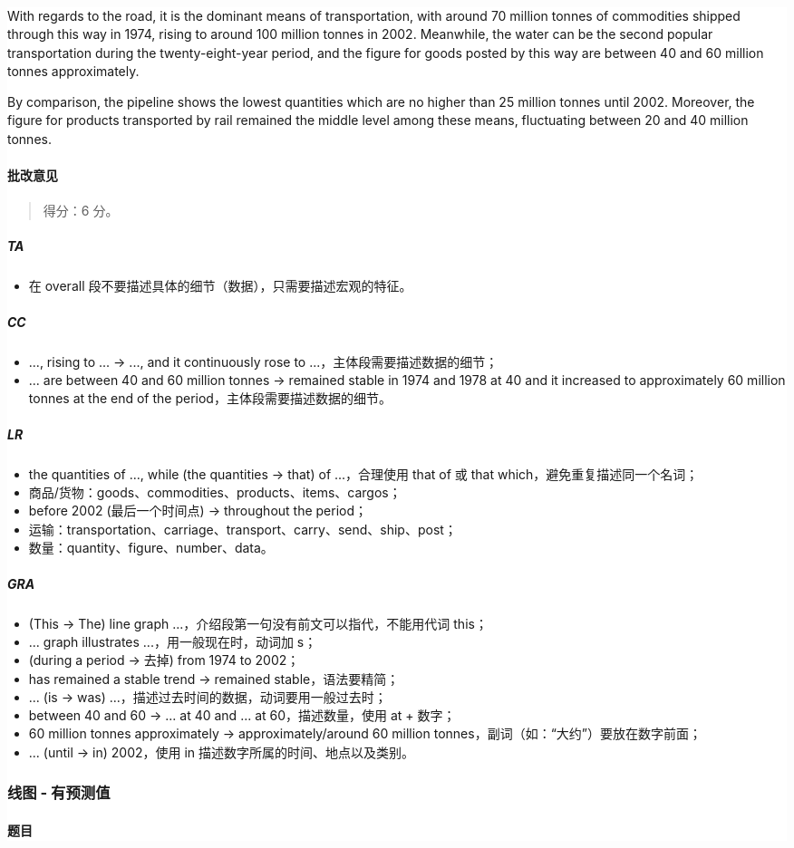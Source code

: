 With regards to the road, it is the dominant means of transportation, with around 70 million tonnes of commodities shipped through this way in 1974, rising to around 100 million tonnes in 2002. Meanwhile, the water can be the second popular transportation during the twenty-eight-year period, and the figure for goods posted by this way are between 40 and 60 million tonnes approximately.

By comparison, the pipeline shows the lowest quantities which are no higher than 25 million tonnes until 2002. Moreover, the figure for products transported by rail remained the middle level among these means, fluctuating between 20 and 40 million tonnes.

#### 批改意见

> 得分：6 分。

##### TA

- 在 overall 段不要描述具体的细节（数据），只需要描述宏观的特征。

##### CC

- ..., rising to ... -> ..., and it continuously rose to ...，主体段需要描述数据的细节；
- ... are between 40 and 60 million tonnes -> remained stable in 1974 and 1978 at 40 and it increased to approximately 60 million tonnes at the end of the period，主体段需要描述数据的细节。

##### LR

- the quantities of ..., while (the quantities -> that) of ...，合理使用 that of 或 that which，避免重复描述同一个名词；
- 商品/货物：goods、commodities、products、items、cargos；
- before 2002 (最后一个时间点) -> throughout the period；
- 运输：transportation、carriage、transport、carry、send、ship、post；
- 数量：quantity、figure、number、data。

##### GRA

- (This -> The) line graph ...，介绍段第一句没有前文可以指代，不能用代词 this；
- ... graph illustrates ...，用一般现在时，动词加 s；
- (during a period -> 去掉) from 1974 to 2002；
- has remained a stable trend -> remained stable，语法要精简；
- ... (is -> was) ...，描述过去时间的数据，动词要用一般过去时；
- between 40 and 60 -> ... at 40 and ... at 60，描述数量，使用 at + 数字；
- 60 million tonnes approximately -> approximately/around 60 million tonnes，副词（如：“大约”）要放在数字前面；
- ... (until -> in) 2002，使用 in 描述数字所属的时间、地点以及类别。

### 线图 - 有预测值

#### 题目
